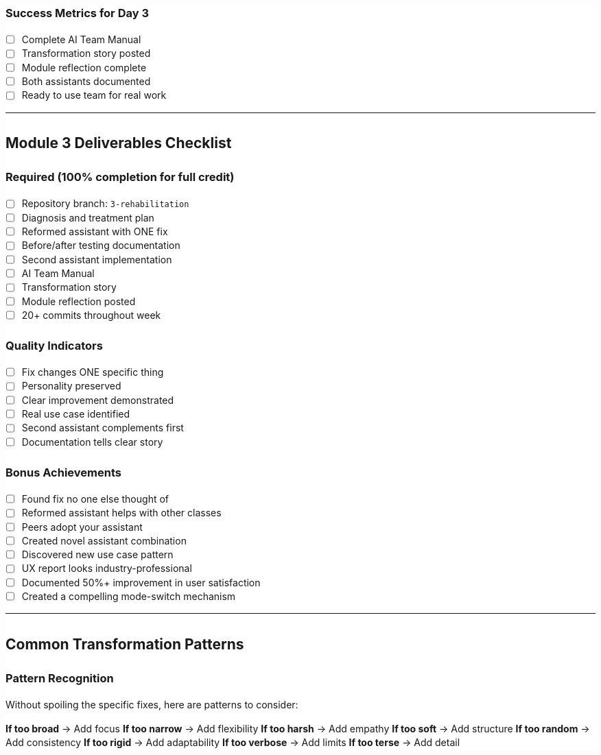 ### Success Metrics for Day 3
- [ ] Complete AI Team Manual
- [ ] Transformation story posted
- [ ] Module reflection complete
- [ ] Both assistants documented
- [ ] Ready to use team for real work

---

## Module 3 Deliverables Checklist

### Required (100% completion for full credit)
- [ ] Repository branch: `3-rehabilitation`
- [ ] Diagnosis and treatment plan
- [ ] Reformed assistant with ONE fix
- [ ] Before/after testing documentation
- [ ] Second assistant implementation
- [ ] AI Team Manual
- [ ] Transformation story
- [ ] Module reflection posted
- [ ] 20+ commits throughout week

### Quality Indicators
- [ ] Fix changes ONE specific thing
- [ ] Personality preserved
- [ ] Clear improvement demonstrated
- [ ] Real use case identified
- [ ] Second assistant complements first
- [ ] Documentation tells clear story

### Bonus Achievements
- [ ] Found fix no one else thought of
- [ ] Reformed assistant helps with other classes
- [ ] Peers adopt your assistant
- [ ] Created novel assistant combination
- [ ] Discovered new use case pattern
- [ ] UX report looks industry-professional
- [ ] Documented 50%+ improvement in user satisfaction
- [ ] Created a compelling mode-switch mechanism

---

## Common Transformation Patterns

### Pattern Recognition
Without spoiling the specific fixes, here are patterns to consider:

**If too broad** → Add focus
**If too narrow** → Add flexibility
**If too harsh** → Add empathy
**If too soft** → Add structure
**If too random** → Add consistency
**If too rigid** → Add adaptability
**If too verbose** → Add limits
**If too terse** → Add detail
